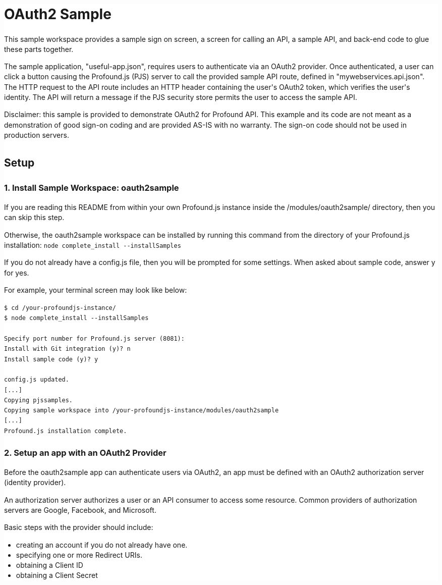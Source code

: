 # OAuth2 Sample
This sample workspace provides a sample sign on screen, a screen for calling an API, a sample API, and back-end code to glue these parts together.

The sample application, "useful-app.json", requires users to authenticate via an OAuth2 provider. Once authenticated, a user can click a button causing the Profound.js (PJS) server to call the provided sample API route, defined in "mywebservices.api.json". The HTTP request to the API route includes an HTTP header containing the user's OAuth2 token, which verifies the user's identity. The API will return a message if the PJS security store permits the user to access the sample API.

Disclaimer: this sample is provided to demonstrate OAuth2 for Profound API. This example and its code are not meant as a demonstration of good sign-on coding and are provided AS-IS with no warranty. The sign-on code should not be used in production servers.
## Setup

### 1. Install Sample Workspace: oauth2sample
If you are reading this README from within your own Profound.js instance inside the /modules/oauth2sample/ directory, then you can skip this step.

Otherwise, the oauth2sample workspace can be installed by running this command from the directory of your Profound.js installation:
`node complete_install --installSamples`

If you do not already have a config.js file, then you will be prompted for some settings. When asked about sample code, answer y for yes.

For example, your terminal screen may look like below:
```
$ cd /your-profoundjs-instance/
$ node complete_install --installSamples

Specify port number for Profound.js server (8081):
Install with Git integration (y)? n
Install sample code (y)? y

config.js updated.
[...]
Copying pjssamples.
Copying sample workspace into /your-profoundjs-instance/modules/oauth2sample
[...]
Profound.js installation complete.
```

### 2. Setup an app with an OAuth2 Provider
Before the oauth2sample app can authenticate users via OAuth2, an app must be defined with an OAuth2 authorization server (identity provider).

An authorization server authorizes a user or an API consumer to access some resource. Common providers of authorization servers are Google, Facebook, and Microsoft.

Basic steps with the provider should include:
* creating an account if you do not already have one.
* specifying one or more Redirect URIs.
* obtaining a Client ID
* obtaining a Client Secret
